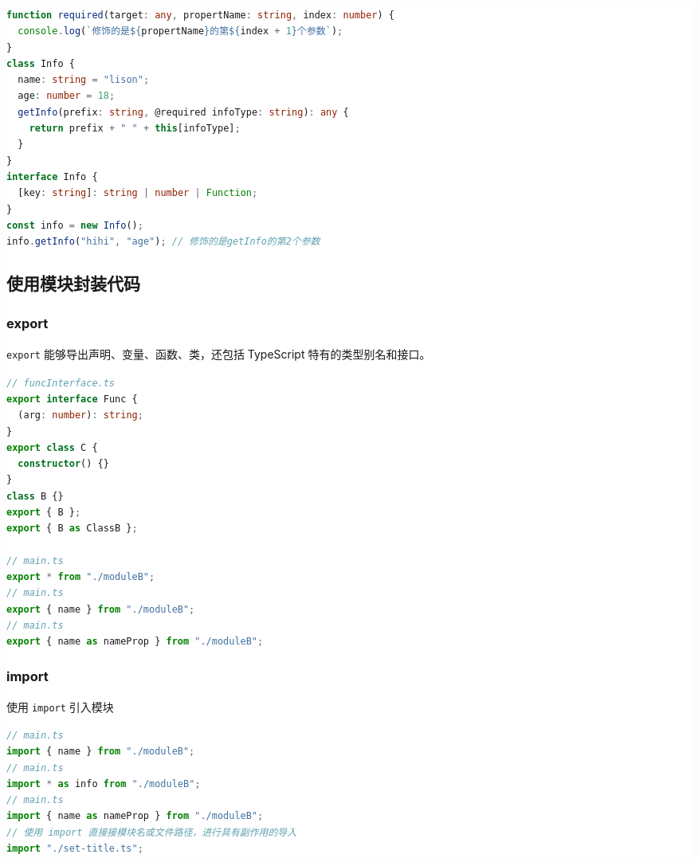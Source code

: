 ``` typescript
function required(target: any, propertName: string, index: number) {
  console.log(`修饰的是${propertName}的第${index + 1}个参数`);
}
class Info {
  name: string = "lison";
  age: number = 18;
  getInfo(prefix: string, @required infoType: string): any {
    return prefix + " " + this[infoType];
  }
}
interface Info {
  [key: string]: string | number | Function;
}
const info = new Info();
info.getInfo("hihi", "age"); // 修饰的是getInfo的第2个参数
```

## 使用模块封装代码

### export

`export` 能够导出声明、变量、函数、类，还包括 TypeScript 特有的类型别名和接口。

``` typescript
// funcInterface.ts
export interface Func {
  (arg: number): string;
}
export class C {
  constructor() {}
}
class B {}
export { B };
export { B as ClassB };

// main.ts
export * from "./moduleB";
// main.ts
export { name } from "./moduleB";
// main.ts
export { name as nameProp } from "./moduleB";
```

### import

使用 `import` 引入模块

``` typescript
// main.ts
import { name } from "./moduleB";
// main.ts
import * as info from "./moduleB";
// main.ts
import { name as nameProp } from "./moduleB";
// 使用 import 直接接模块名或文件路径，进行具有副作用的导入
import "./set-title.ts";
```


  [key: string]: T;
  [key: string]: T;
  [stringIndex]: string;
  [numberIndex]: number;
  [symbolIndex]: symbol;